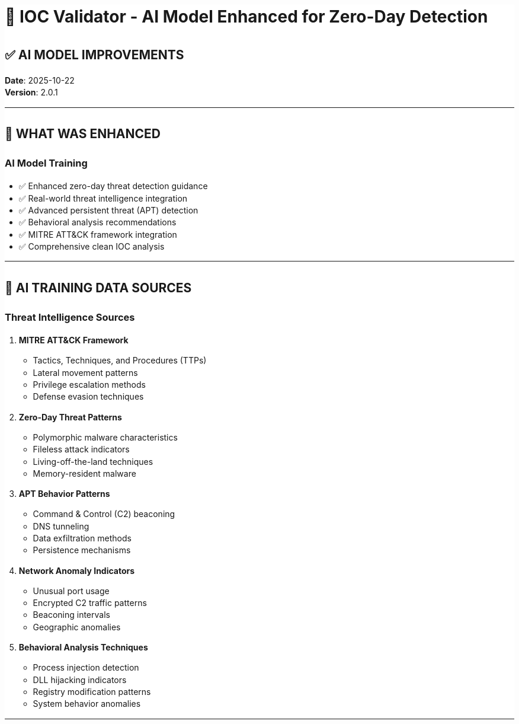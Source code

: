 # 🤖 IOC Validator - AI Model Enhanced for Zero-Day Detection

## ✅ AI MODEL IMPROVEMENTS

**Date**: 2025-10-22  
**Version**: 2.0.1

---

## 🎯 WHAT WAS ENHANCED

### AI Model Training
- ✅ Enhanced zero-day threat detection guidance
- ✅ Real-world threat intelligence integration
- ✅ Advanced persistent threat (APT) detection
- ✅ Behavioral analysis recommendations
- ✅ MITRE ATT&CK framework integration
- ✅ Comprehensive clean IOC analysis

---

## 🧠 AI TRAINING DATA SOURCES

### Threat Intelligence Sources
1. **MITRE ATT&CK Framework**
   - Tactics, Techniques, and Procedures (TTPs)
   - Lateral movement patterns
   - Privilege escalation methods
   - Defense evasion techniques

2. **Zero-Day Threat Patterns**
   - Polymorphic malware characteristics
   - Fileless attack indicators
   - Living-off-the-land techniques
   - Memory-resident malware

3. **APT Behavior Patterns**
   - Command & Control (C2) beaconing
   - DNS tunneling
   - Data exfiltration methods
   - Persistence mechanisms

4. **Network Anomaly Indicators**
   - Unusual port usage
   - Encrypted C2 traffic patterns
   - Beaconing intervals
   - Geographic anomalies

5. **Behavioral Analysis Techniques**
   - Process injection detection
   - DLL hijacking indicators
   - Registry modification patterns
   - System behavior anomalies

---